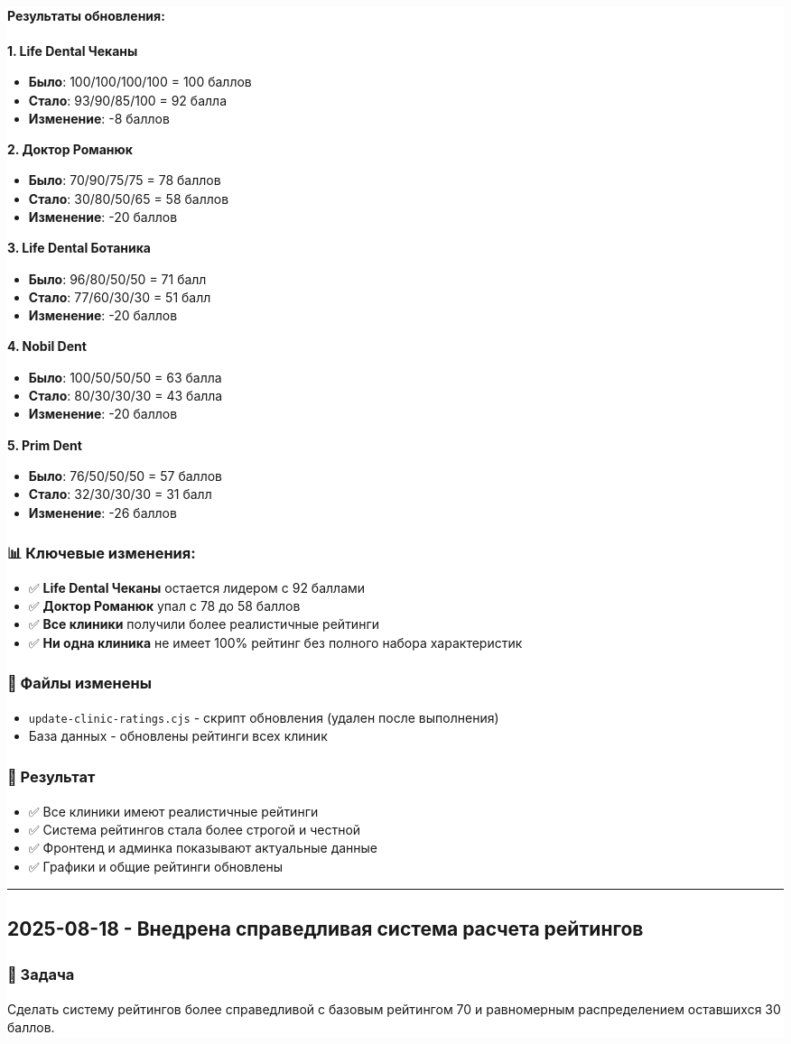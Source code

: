 #### **Результаты обновления:**

**1. Life Dental Чеканы**
- **Было**: 100/100/100/100 = 100 баллов
- **Стало**: 93/90/85/100 = 92 балла
- **Изменение**: -8 баллов

**2. Доктор Романюк**
- **Было**: 70/90/75/75 = 78 баллов
- **Стало**: 30/80/50/65 = 58 баллов
- **Изменение**: -20 баллов

**3. Life Dental Ботаника**
- **Было**: 96/80/50/50 = 71 балл
- **Стало**: 77/60/30/30 = 51 балл
- **Изменение**: -20 баллов

**4. Nobil Dent**
- **Было**: 100/50/50/50 = 63 балла
- **Стало**: 80/30/30/30 = 43 балла
- **Изменение**: -20 баллов

**5. Prim Dent**
- **Было**: 76/50/50/50 = 57 баллов
- **Стало**: 32/30/30/30 = 31 балл
- **Изменение**: -26 баллов

### 📊 **Ключевые изменения:**
- ✅ **Life Dental Чеканы** остается лидером с 92 баллами
- ✅ **Доктор Романюк** упал с 78 до 58 баллов
- ✅ **Все клиники** получили более реалистичные рейтинги
- ✅ **Ни одна клиника** не имеет 100% рейтинг без полного набора характеристик

### 📁 Файлы изменены
- `update-clinic-ratings.cjs` - скрипт обновления (удален после выполнения)
- База данных - обновлены рейтинги всех клиник

### 🎉 Результат
- ✅ Все клиники имеют реалистичные рейтинги
- ✅ Система рейтингов стала более строгой и честной
- ✅ Фронтенд и админка показывают актуальные данные
- ✅ Графики и общие рейтинги обновлены

---

## 2025-08-18 - Внедрена справедливая система расчета рейтингов

### 🎯 Задача
Сделать систему рейтингов более справедливой с базовым рейтингом 70 и равномерным распределением оставшихся 30 баллов.
